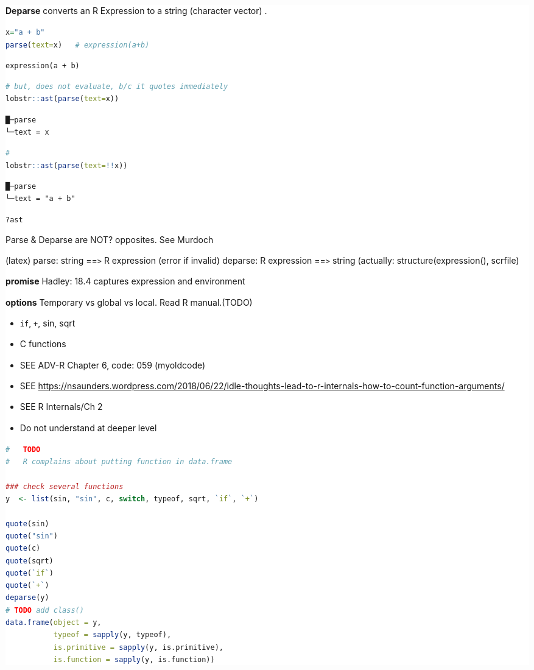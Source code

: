 **Deparse** converts an R Expression to a string (character vector) .

``` r
x="a + b"
parse(text=x)   # expression(a+b)
```

    expression(a + b)

``` r
# but, does not evaluate, b/c it quotes immediately
lobstr::ast(parse(text=x))
```

    █─parse 
    └─text = x 

``` r
# 
lobstr::ast(parse(text=!!x))
```

    █─parse 
    └─text = "a + b" 

``` r
?ast
```

Parse & Deparse are NOT? opposites. See Murdoch

(latex) parse: string ==`>` R expression (error if invalid) deparse: R
expression ==`>` string (actually: structure(expression(), scrfile)

**promise** Hadley: 18.4 captures expression and environment

**options** Temporary vs global vs local. Read R manual.(TODO)

- `if`, `+`, sin, sqrt

- C functions

- SEE ADV-R Chapter 6, code: 059 (myoldcode)

- SEE
  https://nsaunders.wordpress.com/2018/06/22/idle-thoughts-lead-to-r-internals-how-to-count-function-arguments/

- SEE R Internals/Ch 2

- Do not understand at deeper level

``` r
#   TODO
#   R complains about putting function in data.frame

### check several functions
y  <- list(sin, "sin", c, switch, typeof, sqrt, `if`, `+`)

quote(sin)
quote("sin")
quote(c)
quote(sqrt)
quote(`if`)
quote(`+`)
deparse(y)
# TODO add class()
data.frame(object = y,
           typeof = sapply(y, typeof),
           is.primitive = sapply(y, is.primitive),
           is.function = sapply(y, is.function))
```
